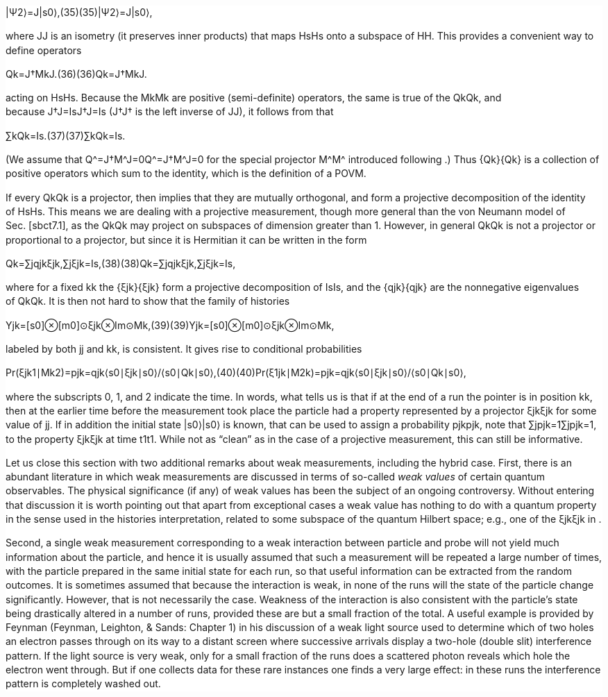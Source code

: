 |Ψ2⟩=J|s0⟩,(35)(35)|Ψ2⟩=J|s0⟩,

where JJ is an isometry (it preserves inner products) that maps HsHs onto a subspace of HH. This provides a convenient way to define operators

Qk=J†MkJ.(36)(36)Qk=J†MkJ.

acting on HsHs. Because the MkMk are positive (semi-definite) operators, the same is true of the QkQk, and because J†J=IsJ†J=Is (J†J† is the left inverse of JJ), it follows from that

∑kQk=Is.(37)(37)∑kQk=Is.

(We assume that Q^=J†M^J=0Q^=J†M^J=0 for the special projector M^M^ introduced following .) Thus {Qk}{Qk} is a collection of positive operators which sum to the identity, which is the definition of a POVM.

If every QkQk is a projector, then implies that they are mutually orthogonal, and form a projective decomposition of the identity of HsHs. This means we are dealing with a projective measurement, though more general than the von Neumann model of Sec. [sbct7.1], as the QkQk may project on subspaces of dimension greater than 1. However, in general QkQk is not a projector or proportional to a projector, but since it is Hermitian it can be written in the form

Qk=∑jqjkξjk,∑jξjk=Is,(38)(38)Qk=∑jqjkξjk,∑jξjk=Is,

where for a fixed kk the {ξjk}{ξjk} form a projective decomposition of IsIs, and the {qjk}{qjk} are the nonnegative eigenvalues of QkQk. It is then not hard to show that the family of histories

Yjk=[s0]⊗[m0]⊙ξjk⊗Im⊙Mk,(39)(39)Yjk=[s0]⊗[m0]⊙ξjk⊗Im⊙Mk,

labeled by both jj and kk, is consistent. It gives rise to conditional probabilities

Pr(ξjk1∣Mk2)=pjk=qjk⟨s0∣ξjk∣s0⟩/⟨s0∣Qk∣s0⟩,(40)(40)Pr(ξ1jk∣M2k)=pjk=qjk⟨s0∣ξjk∣s0⟩/⟨s0∣Qk∣s0⟩,

where the subscripts 0, 1, and 2 indicate the time. In words, what tells us is that if at the end of a run the pointer is in position kk, then at the earlier time before the measurement took place the particle had a property represented by a projector ξjkξjk for some value of jj. If in addition the initial state |s0⟩|s0⟩ is known, that can be used to assign a probability pjkpjk, note that ∑jpjk=1∑jpjk=1, to the property ξjkξjk at time t1t1. While not as “clean” as in the case of a projective measurement, this can still be informative.

Let us close this section with two additional remarks about weak measurements, including the hybrid case. First, there is an abundant literature in which weak measurements are discussed in terms of so-called _weak values_ of certain quantum observables. The physical significance (if any) of weak values has been the subject of an ongoing controversy. Without entering that discussion it is worth pointing out that apart from exceptional cases a weak value has nothing to do with a quantum property in the sense used in the histories interpretation, related to some subspace of the quantum Hilbert space; e.g., one of the ξjkξjk in .

Second, a single weak measurement corresponding to a weak interaction between particle and probe will not yield much information about the particle, and hence it is usually assumed that such a measurement will be repeated a large number of times, with the particle prepared in the same initial state for each run, so that useful information can be extracted from the random outcomes. It is sometimes assumed that because the interaction is weak, in none of the runs will the state of the particle change significantly. However, that is not necessarily the case. Weakness of the interaction is also consistent with the particle’s state being drastically altered in a number of runs, provided these are but a small fraction of the total. A useful example is provided by Feynman (Feynman, Leighton, & Sands: Chapter 1) in his discussion of a weak light source used to determine which of two holes an electron passes through on its way to a distant screen where successive arrivals display a two-hole (double slit) interference pattern. If the light source is very weak, only for a small fraction of the runs does a scattered photon reveals which hole the electron went through. But if one collects data for these rare instances one finds a very large effect: in these runs the interference pattern is completely washed out.
